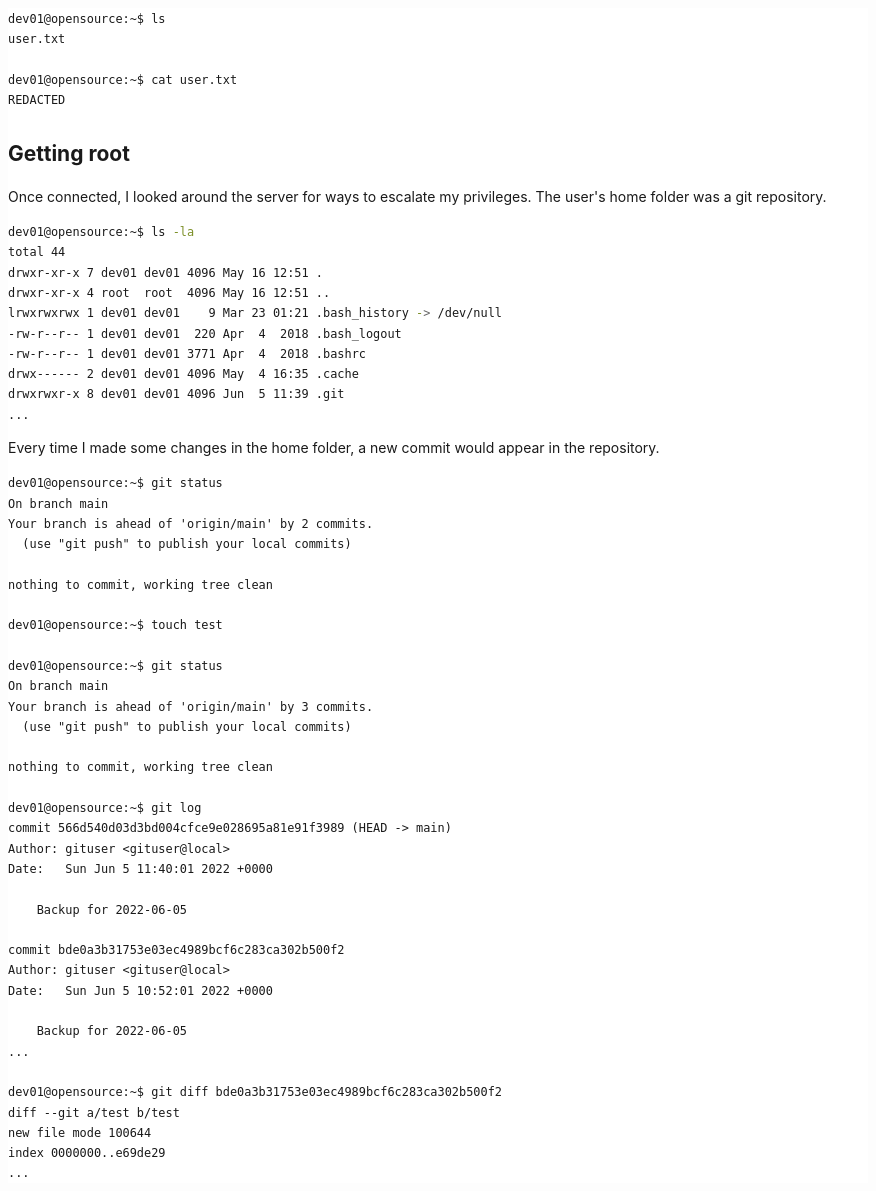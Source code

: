 ```bash
dev01@opensource:~$ ls 
user.txt

dev01@opensource:~$ cat user.txt 
REDACTED
```

## Getting root

Once connected, I looked around the server for ways to escalate my privileges. The user's home folder was a git repository. 

```bash
dev01@opensource:~$ ls -la
total 44
drwxr-xr-x 7 dev01 dev01 4096 May 16 12:51 .
drwxr-xr-x 4 root  root  4096 May 16 12:51 ..
lrwxrwxrwx 1 dev01 dev01    9 Mar 23 01:21 .bash_history -> /dev/null
-rw-r--r-- 1 dev01 dev01  220 Apr  4  2018 .bash_logout
-rw-r--r-- 1 dev01 dev01 3771 Apr  4  2018 .bashrc
drwx------ 2 dev01 dev01 4096 May  4 16:35 .cache
drwxrwxr-x 8 dev01 dev01 4096 Jun  5 11:39 .git
...
```

Every time I made some changes in the home folder, a new commit would appear in the repository.

```
dev01@opensource:~$ git status                     
On branch main                                  
Your branch is ahead of 'origin/main' by 2 commits.
  (use "git push" to publish your local commits)
                                                          
nothing to commit, working tree clean

dev01@opensource:~$ touch test

dev01@opensource:~$ git status
On branch main
Your branch is ahead of 'origin/main' by 3 commits.
  (use "git push" to publish your local commits)

nothing to commit, working tree clean

dev01@opensource:~$ git log
commit 566d540d03d3bd004cfce9e028695a81e91f3989 (HEAD -> main)
Author: gituser <gituser@local>
Date:   Sun Jun 5 11:40:01 2022 +0000

    Backup for 2022-06-05

commit bde0a3b31753e03ec4989bcf6c283ca302b500f2
Author: gituser <gituser@local>
Date:   Sun Jun 5 10:52:01 2022 +0000

    Backup for 2022-06-05
...

dev01@opensource:~$ git diff bde0a3b31753e03ec4989bcf6c283ca302b500f2
diff --git a/test b/test
new file mode 100644
index 0000000..e69de29
...
```
